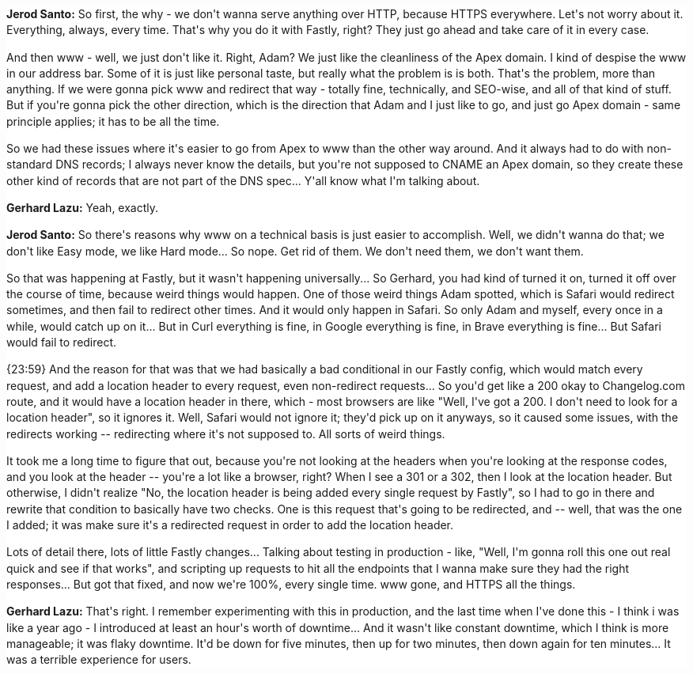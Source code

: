 **Jerod Santo:** So first, the why - we don't wanna serve anything over HTTP, because HTTPS everywhere. Let's not worry about it. Everything, always, every time. That's why you do it with Fastly, right? They just go ahead and take care of it in every case.

And then www - well, we just don't like it. Right, Adam? We just like the cleanliness of the Apex domain. I kind of despise the www in our address bar. Some of it is just like personal taste, but really what the problem is is both. That's the problem, more than anything. If we were gonna pick www and redirect that way - totally fine, technically, and SEO-wise, and all of that kind of stuff. But if you're gonna pick the other direction, which is the direction that Adam and I just like to go, and just go Apex domain - same principle applies; it has to be all the time.

So we had these issues where it's easier to go from Apex to www than the other way around. And it always had to do with non-standard DNS records; I always never know the details, but you're not supposed to CNAME an Apex domain, so they create these other kind of records that are not part of the DNS spec... Y'all know what I'm talking about.

**Gerhard Lazu:** Yeah, exactly.

**Jerod Santo:** So there's reasons why www on a technical basis is just easier to accomplish. Well, we didn't wanna do that; we don't like Easy mode, we like Hard mode... So nope. Get rid of them. We don't need them, we don't want them.

So that was happening at Fastly, but it wasn't happening universally... So Gerhard, you had kind of turned it on, turned it off over the course of time, because weird things would happen. One of those weird things Adam spotted, which is Safari would redirect sometimes, and then fail to redirect other times. And it would only happen in Safari. So only Adam and myself, every once in a while, would catch up on it... But in Curl everything is fine, in Google everything is fine, in Brave everything is fine... But Safari would fail to redirect.

\{23:59\} And the reason for that was that we had basically a bad conditional in our Fastly config, which would match every request, and add a location header to every request, even non-redirect requests... So you'd get like a 200 okay to Changelog.com route, and it would have a location header in there, which - most browsers are like "Well, I've got a 200. I don't need to look for a location header", so it ignores it. Well, Safari would not ignore it; they'd pick up on it anyways, so it caused some issues, with the redirects working -- redirecting where it's not supposed to. All sorts of weird things.

It took me a long time to figure that out, because you're not looking at the headers when you're looking at the response codes, and you look at the header -- you're a lot like a browser, right? When I see a 301 or a 302, then I look at the location header. But otherwise, I didn't realize "No, the location header is being added every single request by Fastly", so I had to go in there and rewrite that condition to basically have two checks. One is this request that's going to be redirected, and -- well, that was the one I added; it was make sure it's a redirected request in order to add the location header.

Lots of detail there, lots of little Fastly changes... Talking about testing in production - like, "Well, I'm gonna roll this one out real quick and see if that works", and scripting up requests to hit all the endpoints that I wanna make sure they had the right responses... But got that fixed, and now we're 100%, every single time. www gone, and HTTPS all the things.

**Gerhard Lazu:** That's right. I remember experimenting with this in production, and the last time when I've done this - I think i was like a year ago - I introduced at least an hour's worth of downtime... And it wasn't like constant downtime, which I think is more manageable; it was flaky downtime. It'd be down for five minutes, then up for two minutes, then down again for ten minutes... It was a terrible experience for users.
